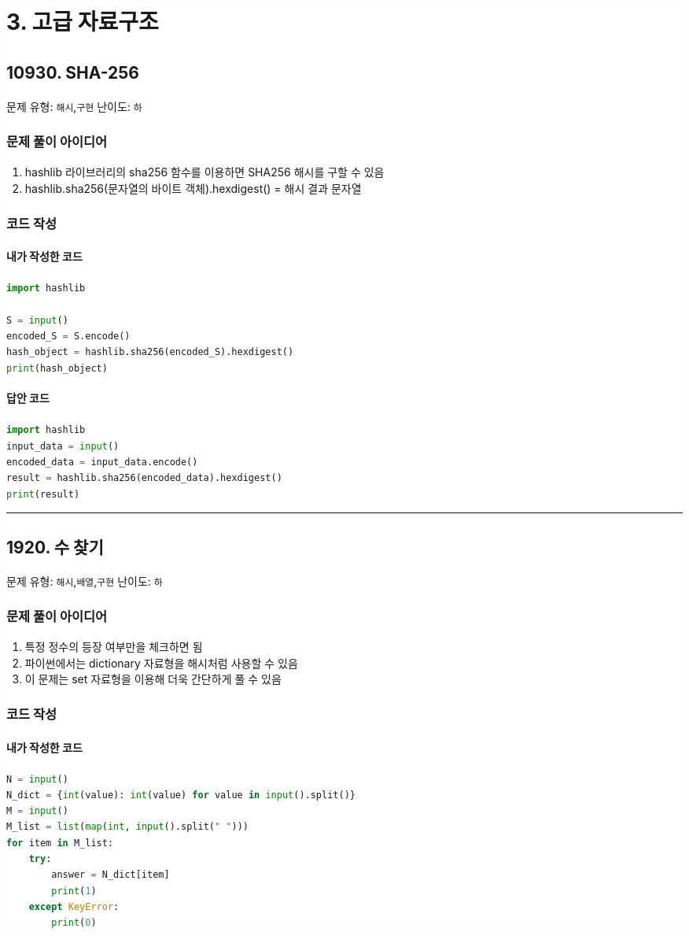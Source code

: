 # 3. 고급 자료구조

## 10930. SHA-256

문제 유형: `해시`,`구현` 난이도: `하`

### 문제 풀이 아이디어

1) hashlib 라이브러리의 sha256 함수를 이용하면 SHA256 해시를 구할 수 있음	
2) hashlib.sha256(문자열의 바이트 객체).hexdigest() = 해시 결과 문자열

### 코드 작성

#### 내가 작성한 코드

```python
import hashlib

S = input()
encoded_S = S.encode()
hash_object = hashlib.sha256(encoded_S).hexdigest()
print(hash_object)
```

#### 답안 코드

```python
import hashlib
input_data = input()
encoded_data = input_data.encode()
result = hashlib.sha256(encoded_data).hexdigest()
print(result)
```

---

## 1920. 수 찾기

문제 유형: `해시`,`배열`,`구현` 난이도: `하`

### 문제 풀이 아이디어

1) 특정 정수의 등장 여부만을 체크하면 됨
2) 파이썬에서는 dictionary 자료형을 해시처럼 사용할 수 있음
3) 이 문제는 set 자료형을 이용해 더욱 간단하게 풀 수 있음

### 코드 작성

#### 내가 작성한 코드

```python
N = input()
N_dict = {int(value): int(value) for value in input().split()}
M = input()
M_list = list(map(int, input().split(" ")))
for item in M_list:
    try:
        answer = N_dict[item]
        print(1)
    except KeyError:
        print(0)
```
